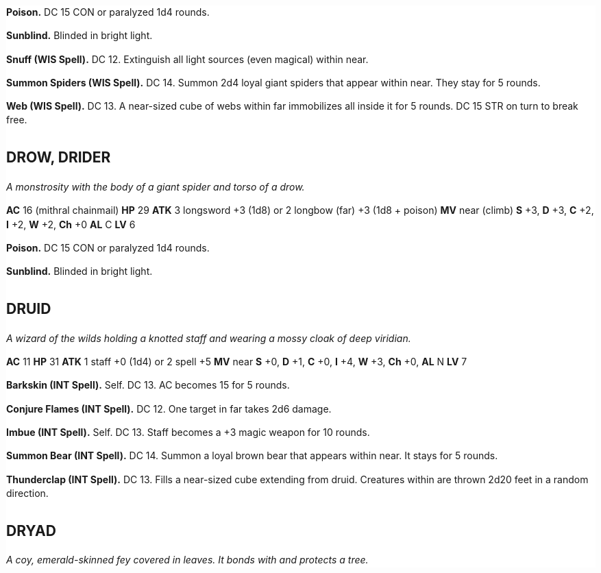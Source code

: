 **Poison.** DC 15 CON or paralyzed 1d4 rounds.

**Sunblind.** Blinded in bright light.

**Snuff (WIS Spell).** DC 12. Extinguish all light sources (even magical) within near.

**Summon Spiders (WIS Spell).** DC 14. Summon 2d4 loyal giant spiders that appear within near. They stay for 5 rounds.

**Web (WIS Spell).** DC 13. A near-sized cube of webs within far immobilizes all inside it for 5 rounds. DC 15 STR on turn to break free.


## **DROW, DRIDER**

_A monstrosity with the body of a giant spider and torso of a drow._

**AC** 16 (mithral chainmail)
**HP** 29
**ATK** 3 longsword +3 (1d8) or 2 longbow (far) +3 (1d8 + poison)
**MV** near (climb)
**S** +3, **D** +3, **C** +2, **I** +2, **W** +2, **Ch** +0
**AL** C
**LV** 6

**Poison.** DC 15 CON or paralyzed 1d4 rounds.

**Sunblind.** Blinded in bright light.


## **DRUID**

_A wizard of the wilds holding a knotted staff and wearing a mossy cloak of deep viridian._

**AC** 11
**HP** 31
**ATK** 1 staff +0 (1d4) or 2 spell +5
**MV** near
**S** +0, **D** +1, **C** +0, **I** +4, **W** +3, **Ch** +0, 
**AL** N
**LV** 7

**Barkskin (INT Spell).** Self. DC 13. AC becomes 15 for 5 rounds.

**Conjure Flames (INT Spell).** DC 12. One target in far takes 2d6 damage.

**Imbue (INT Spell).** Self. DC 13. Staff becomes a +3 magic weapon for 10 rounds.

**Summon Bear (INT Spell).** DC 14. Summon a loyal brown bear that appears within near. It stays for 5 rounds.

**Thunderclap (INT Spell).** DC 13. Fills a near-sized cube extending from druid. Creatures within are thrown 2d20 feet in a random direction.


## **DRYAD**

_A coy, emerald-skinned fey covered in leaves. It bonds with and protects a tree._
